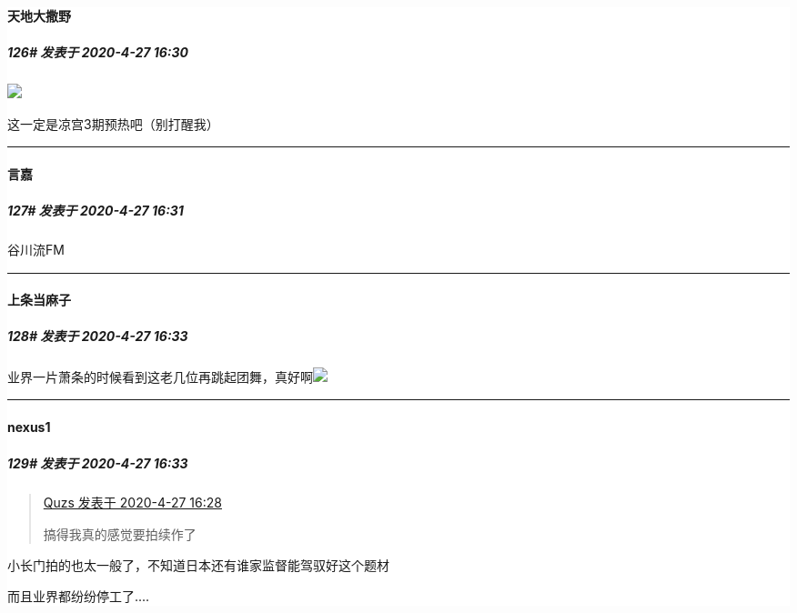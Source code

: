 ####  天地大撒野  
##### 126#       发表于 2020-4-27 16:30



<img src="https://static.saraba1st.com/image/smiley/face2017/186.png" referrerpolicy="no-referrer">

这一定是凉宫3期预热吧（别打醒我）







-----

####  言嘉  
##### 127#       发表于 2020-4-27 16:31




谷川流FM







-----

####  上条当麻子  
##### 128#       发表于 2020-4-27 16:33




业界一片萧条的时候看到这老几位再跳起团舞，真好啊<img src="https://static.saraba1st.com/image/smiley/face2017/072.png" referrerpolicy="no-referrer">







-----

####  nexus1  
##### 129#       发表于 2020-4-27 16:33



<blockquote><a href="httphttps://bbs.saraba1st.com/2b/forum.php?mod=redirect&amp;goto=findpost&amp;pid=47224574&amp;ptid=1929810" target="_blank">Quzs 发表于 2020-4-27 16:28</a>

搞得我真的感觉要拍续作了</blockquote>
小长门拍的也太一般了，不知道日本还有谁家监督能驾驭好这个题材

而且业界都纷纷停工了....







